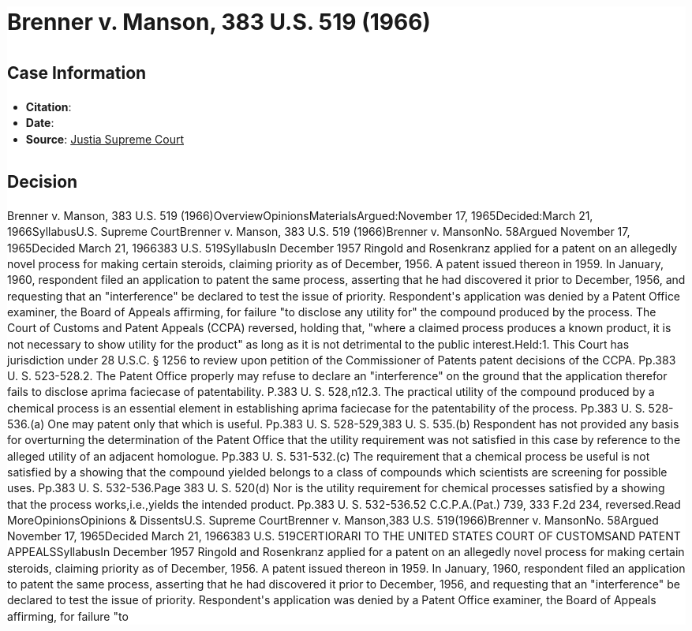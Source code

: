 # Brenner v. Manson, 383 U.S. 519 (1966)

## Case Information

- **Citation**: 
- **Date**: 
- **Source**: [Justia Supreme Court](https://supreme.justia.com/cases/federal/us/383/519/)

## Decision

Brenner v. Manson, 383 U.S. 519 (1966)OverviewOpinionsMaterialsArgued:November 17, 1965Decided:March 21, 1966SyllabusU.S. Supreme CourtBrenner v. Manson, 383 U.S. 519
(1966)Brenner v. MansonNo. 58Argued November 17,
1965Decided March 21,
1966383 U.S. 519SyllabusIn December 1957 Ringold and Rosenkranz applied for a patent on
an allegedly novel process for making certain steroids, claiming
priority as of December, 1956. A patent issued thereon in 1959. In
January, 1960, respondent filed an application to patent the same
process, asserting that he had discovered it prior to December,
1956, and requesting that an "interference" be declared to test the
issue of priority. Respondent's application was denied by a Patent
Office examiner, the Board of Appeals affirming, for failure "to
disclose any utility for" the compound produced by the process. The
Court of Customs and Patent Appeals (CCPA) reversed, holding that,
"where a claimed process produces a known product, it is not
necessary to show utility for the product" as long as it is not
detrimental to the public interest.Held:1. This Court has jurisdiction under 28 U.S.C. § 1256 to review
upon petition of the Commissioner of Patents patent decisions of
the CCPA. Pp.383 U. S.
523-528.2. The Patent Office properly may refuse to declare an
"interference" on the ground that the application therefor fails to
disclose aprima faciecase of patentability. P.383 U. S. 528,n12.3. The practical utility of the compound produced by a chemical
process is an essential element in establishing aprima
faciecase for the patentability of the process. Pp.383 U. S.
528-536.(a) One may patent only that which is useful. Pp.383 U. S.
528-529,383 U. S.
535.(b) Respondent has not provided any basis for overturning the
determination of the Patent Office that the utility requirement was
not satisfied in this case by reference to the alleged utility of
an adjacent homologue. Pp.383 U. S. 531-532.(c) The requirement that a chemical process be useful is not
satisfied by a showing that the compound yielded belongs to a class
of compounds which scientists are screening for possible uses. Pp.383 U. S.
532-536.Page 383 U. S. 520(d) Nor is the utility requirement for chemical processes
satisfied by a showing that the process works,i.e.,yields the intended product. Pp.383 U. S.
532-536.52 C.C.P.A.(Pat.) 739, 333 F.2d 234, reversed.Read MoreOpinionsOpinions & DissentsU.S. Supreme CourtBrenner v. Manson,383
U.S. 519(1966)Brenner v. MansonNo. 58Argued November 17,
1965Decided March 21,
1966383
U.S. 519CERTIORARI TO THE UNITED STATES
COURT OF CUSTOMSAND PATENT APPEALSSyllabusIn December 1957 Ringold and Rosenkranz applied for a patent on
an allegedly novel process for making certain steroids, claiming
priority as of December, 1956. A patent issued thereon in 1959. In
January, 1960, respondent filed an application to patent the same
process, asserting that he had discovered it prior to December,
1956, and requesting that an "interference" be declared to test the
issue of priority. Respondent's application was denied by a Patent
Office examiner, the Board of Appeals affirming, for failure "to